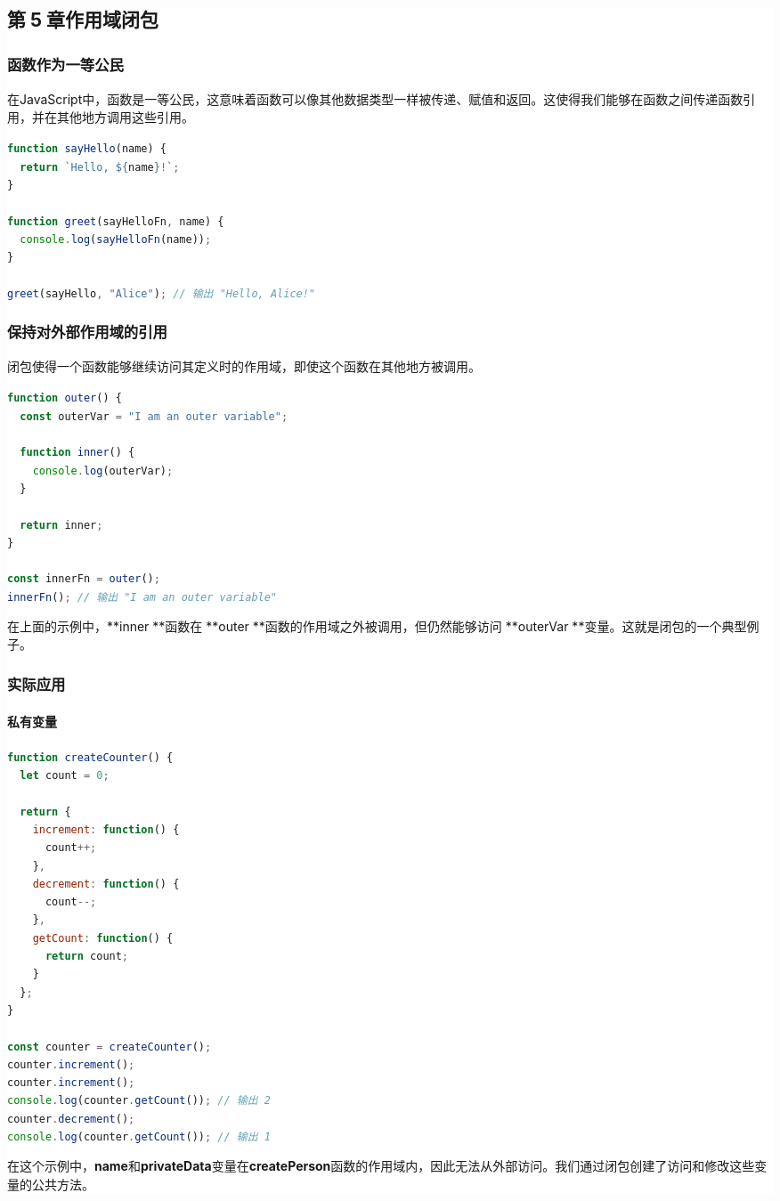 
## 第 5 章作用域闭包
### 函数作为一等公民
在JavaScript中，函数是一等公民，这意味着函数可以像其他数据类型一样被传递、赋值和返回。这使得我们能够在函数之间传递函数引用，并在其他地方调用这些引用。
```javascript
function sayHello(name) {
  return `Hello, ${name}!`;
}

function greet(sayHelloFn, name) {
  console.log(sayHelloFn(name));
}

greet(sayHello, "Alice"); // 输出 "Hello, Alice!"
```
### 保持对外部作用域的引用
闭包使得一个函数能够继续访问其定义时的作用域，即使这个函数在其他地方被调用。
```javascript
function outer() {
  const outerVar = "I am an outer variable";

  function inner() {
    console.log(outerVar);
  }

  return inner;
}

const innerFn = outer();
innerFn(); // 输出 "I am an outer variable"
```
在上面的示例中，**inner **函数在 **outer **函数的作用域之外被调用，但仍然能够访问 **outerVar **变量。这就是闭包的一个典型例子。

### 实际应用
#### 私有变量
```javascript
function createCounter() {
  let count = 0;

  return {
    increment: function() {
      count++;
    },
    decrement: function() {
      count--;
    },
    getCount: function() {
      return count;
    }
  };
}

const counter = createCounter();
counter.increment();
counter.increment();
console.log(counter.getCount()); // 输出 2
counter.decrement();
console.log(counter.getCount()); // 输出 1

```
在这个示例中，**name**和**privateData**变量在**createPerson**函数的作用域内，因此无法从外部访问。我们通过闭包创建了访问和修改这些变量的公共方法。
